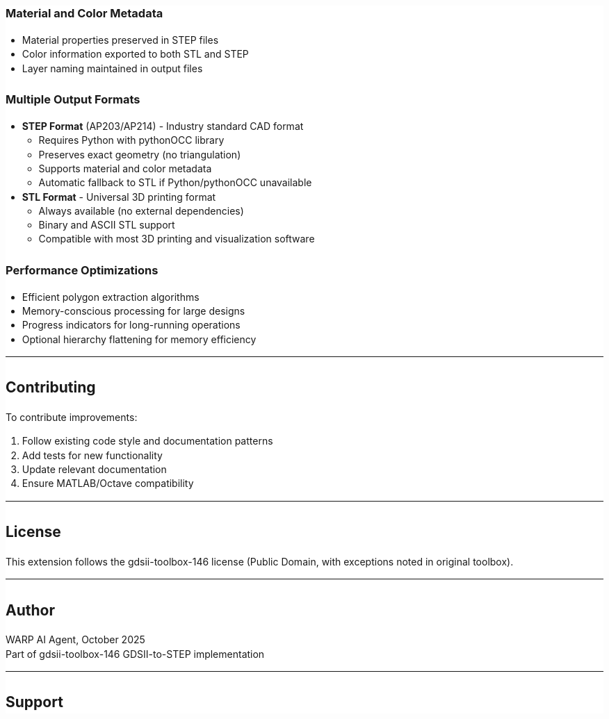 ### Material and Color Metadata
- Material properties preserved in STEP files
- Color information exported to both STL and STEP
- Layer naming maintained in output files

### Multiple Output Formats
- **STEP Format** (AP203/AP214) - Industry standard CAD format
  - Requires Python with pythonOCC library
  - Preserves exact geometry (no triangulation)
  - Supports material and color metadata
  - Automatic fallback to STL if Python/pythonOCC unavailable
- **STL Format** - Universal 3D printing format
  - Always available (no external dependencies)
  - Binary and ASCII STL support
  - Compatible with most 3D printing and visualization software

### Performance Optimizations
- Efficient polygon extraction algorithms
- Memory-conscious processing for large designs
- Progress indicators for long-running operations
- Optional hierarchy flattening for memory efficiency

---

## Contributing

To contribute improvements:

1. Follow existing code style and documentation patterns
2. Add tests for new functionality
3. Update relevant documentation
4. Ensure MATLAB/Octave compatibility

---

## License

This extension follows the gdsii-toolbox-146 license (Public Domain, with exceptions noted in original toolbox).

---

## Author

WARP AI Agent, October 2025  
Part of gdsii-toolbox-146 GDSII-to-STEP implementation

---

## Support
